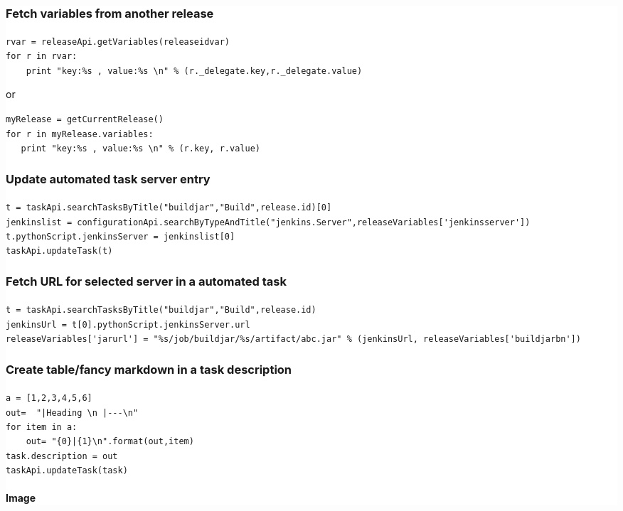 
### Fetch variables from another release

```
rvar = releaseApi.getVariables(releaseidvar)
for r in rvar: 
    print "key:%s , value:%s \n" % (r._delegate.key,r._delegate.value)
```
or

```
myRelease = getCurrentRelease()
for r in myRelease.variables: 
   print "key:%s , value:%s \n" % (r.key, r.value)

```

### Update automated task server entry

```
t = taskApi.searchTasksByTitle("buildjar","Build",release.id)[0]
jenkinslist = configurationApi.searchByTypeAndTitle("jenkins.Server",releaseVariables['jenkinsserver'])
t.pythonScript.jenkinsServer = jenkinslist[0]
taskApi.updateTask(t)
```

### Fetch URL for selected server in a automated task

```
t = taskApi.searchTasksByTitle("buildjar","Build",release.id)
jenkinsUrl = t[0].pythonScript.jenkinsServer.url
releaseVariables['jarurl'] = "%s/job/buildjar/%s/artifact/abc.jar" % (jenkinsUrl, releaseVariables['buildjarbn'])
```

### Create table/fancy markdown in a task description

```
a = [1,2,3,4,5,6]
out=  "|Heading \n |---\n"
for item in a:
    out= "{0}|{1}\n".format(out,item)
task.description = out
taskApi.updateTask(task)
```
#### Image